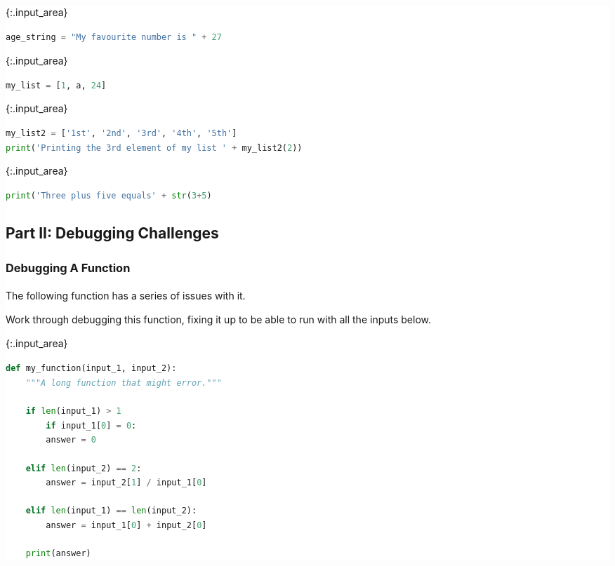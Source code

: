 


{:.input_area}
```python
age_string = "My favourite number is " + 27
```




{:.input_area}
```python
my_list = [1, a, 24]
```




{:.input_area}
```python
my_list2 = ['1st', '2nd', '3rd', '4th', '5th']
print('Printing the 3rd element of my list ' + my_list2(2))
```




{:.input_area}
```python
print('Three plus five equals' + str(3+5)
```


## Part II: Debugging Challenges

### Debugging A Function

The following function has a series of issues with it. 

Work through debugging this function, fixing it up to be able to run with all the inputs below. 



{:.input_area}
```python
def my_function(input_1, input_2):
    """A long function that might error."""
    
    if len(input_1) > 1
        if input_1[0] = 0:
        answer = 0
    
    elif len(input_2) == 2:
        answer = input_2[1] / input_1[0]
        
    elif len(input_1) == len(input_2):
        answer = input_1[0] + input_2[0]
        
    print(answer)
```
